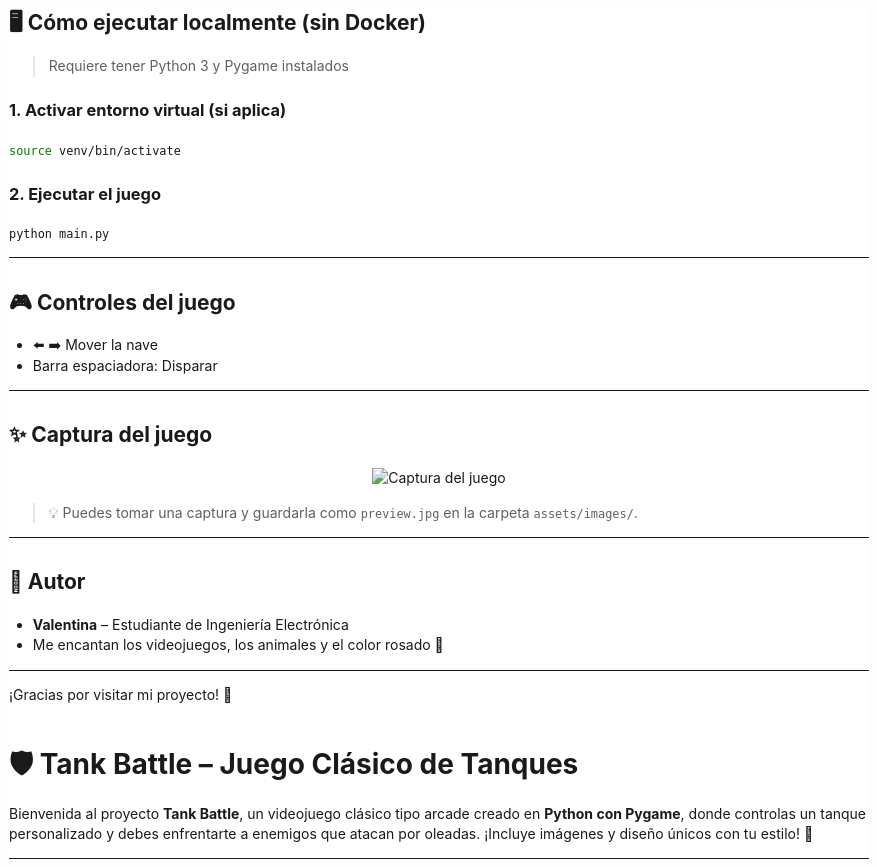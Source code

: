 ## 🖥️ Cómo ejecutar localmente (sin Docker)

> Requiere tener Python 3 y Pygame instalados

### 1. Activar entorno virtual (si aplica)

```bash
source venv/bin/activate
```

### 2. Ejecutar el juego

```bash
python main.py
```

---

## 🎮 Controles del juego

- ⬅️ ➡️ Mover la nave
- Barra espaciadora: Disparar

---

## ✨ Captura del juego

<p align="center">
  <img src="assets/images/preview.jpg" height="300" alt="Captura del juego" />
</p>

> 💡 Puedes tomar una captura y guardarla como `preview.jpg` en la carpeta `assets/images/`.

---

## 📍 Autor

- **Valentina** – Estudiante de Ingeniería Electrónica  
- Me encantan los videojuegos, los animales y el color rosado 💖

---

¡Gracias por visitar mi proyecto! 🚀


# 🛡️ Tank Battle – Juego Clásico de Tanques

Bienvenida al proyecto **Tank Battle**, un videojuego clásico tipo arcade creado en **Python con Pygame**, donde controlas un tanque personalizado y debes enfrentarte a enemigos que atacan por oleadas. ¡Incluye imágenes y diseño únicos con tu estilo! 🌸

---
